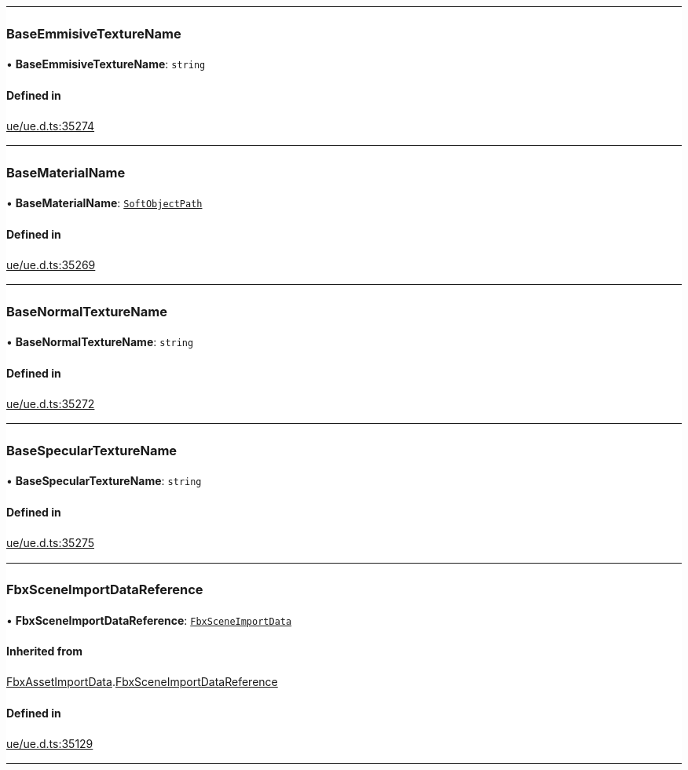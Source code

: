 ___

### BaseEmmisiveTextureName

• **BaseEmmisiveTextureName**: `string`

#### Defined in

[ue/ue.d.ts:35274](https://github.com/YugMetaverse/yug_typings/blob/25cad34/ue/ue.d.ts#L35274)

___

### BaseMaterialName

• **BaseMaterialName**: [`SoftObjectPath`](ue_ue.SoftObjectPath.md)

#### Defined in

[ue/ue.d.ts:35269](https://github.com/YugMetaverse/yug_typings/blob/25cad34/ue/ue.d.ts#L35269)

___

### BaseNormalTextureName

• **BaseNormalTextureName**: `string`

#### Defined in

[ue/ue.d.ts:35272](https://github.com/YugMetaverse/yug_typings/blob/25cad34/ue/ue.d.ts#L35272)

___

### BaseSpecularTextureName

• **BaseSpecularTextureName**: `string`

#### Defined in

[ue/ue.d.ts:35275](https://github.com/YugMetaverse/yug_typings/blob/25cad34/ue/ue.d.ts#L35275)

___

### FbxSceneImportDataReference

• **FbxSceneImportDataReference**: [`FbxSceneImportData`](ue_ue.FbxSceneImportData.md)

#### Inherited from

[FbxAssetImportData](ue_ue.FbxAssetImportData.md).[FbxSceneImportDataReference](ue_ue.FbxAssetImportData.md#fbxsceneimportdatareference)

#### Defined in

[ue/ue.d.ts:35129](https://github.com/YugMetaverse/yug_typings/blob/25cad34/ue/ue.d.ts#L35129)

___

